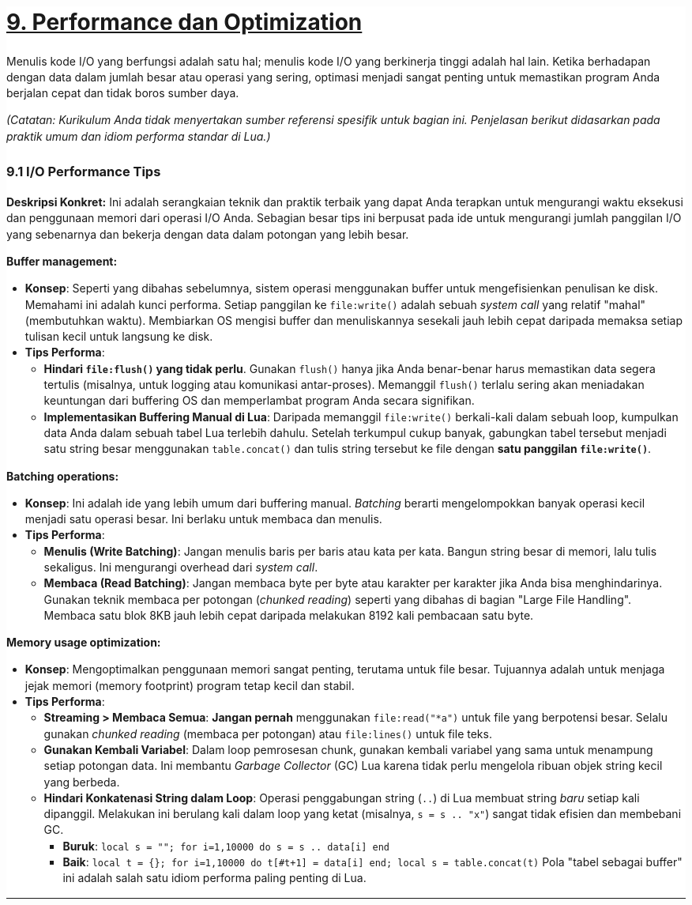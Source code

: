 # **[9. Performance dan Optimization][0]**

Menulis kode I/O yang berfungsi adalah satu hal; menulis kode I/O yang berkinerja tinggi adalah hal lain. Ketika berhadapan dengan data dalam jumlah besar atau operasi yang sering, optimasi menjadi sangat penting untuk memastikan program Anda berjalan cepat dan tidak boros sumber daya.

_(Catatan: Kurikulum Anda tidak menyertakan sumber referensi spesifik untuk bagian ini. Penjelasan berikut didasarkan pada praktik umum dan idiom performa standar di Lua.)_

### 9.1 I/O Performance Tips

**Deskripsi Konkret:**
Ini adalah serangkaian teknik dan praktik terbaik yang dapat Anda terapkan untuk mengurangi waktu eksekusi dan penggunaan memori dari operasi I/O Anda. Sebagian besar tips ini berpusat pada ide untuk mengurangi jumlah panggilan I/O yang sebenarnya dan bekerja dengan data dalam potongan yang lebih besar.

**Buffer management:**

- **Konsep**: Seperti yang dibahas sebelumnya, sistem operasi menggunakan buffer untuk mengefisienkan penulisan ke disk. Memahami ini adalah kunci performa. Setiap panggilan ke `file:write()` adalah sebuah _system call_ yang relatif "mahal" (membutuhkan waktu). Membiarkan OS mengisi buffer dan menuliskannya sesekali jauh lebih cepat daripada memaksa setiap tulisan kecil untuk langsung ke disk.
- **Tips Performa**:
  - **Hindari `file:flush()` yang tidak perlu**. Gunakan `flush()` hanya jika Anda benar-benar harus memastikan data segera tertulis (misalnya, untuk logging atau komunikasi antar-proses). Memanggil `flush()` terlalu sering akan meniadakan keuntungan dari buffering OS dan memperlambat program Anda secara signifikan.
  - **Implementasikan Buffering Manual di Lua**: Daripada memanggil `file:write()` berkali-kali dalam sebuah loop, kumpulkan data Anda dalam sebuah tabel Lua terlebih dahulu. Setelah terkumpul cukup banyak, gabungkan tabel tersebut menjadi satu string besar menggunakan `table.concat()` dan tulis string tersebut ke file dengan **satu panggilan `file:write()`**.

**Batching operations:**

- **Konsep**: Ini adalah ide yang lebih umum dari buffering manual. _Batching_ berarti mengelompokkan banyak operasi kecil menjadi satu operasi besar. Ini berlaku untuk membaca dan menulis.
- **Tips Performa**:
  - **Menulis (Write Batching)**: Jangan menulis baris per baris atau kata per kata. Bangun string besar di memori, lalu tulis sekaligus. Ini mengurangi overhead dari _system call_.
  - **Membaca (Read Batching)**: Jangan membaca byte per byte atau karakter per karakter jika Anda bisa menghindarinya. Gunakan teknik membaca per potongan (_chunked reading_) seperti yang dibahas di bagian "Large File Handling". Membaca satu blok 8KB jauh lebih cepat daripada melakukan 8192 kali pembacaan satu byte.

**Memory usage optimization:**

- **Konsep**: Mengoptimalkan penggunaan memori sangat penting, terutama untuk file besar. Tujuannya adalah untuk menjaga jejak memori (memory footprint) program tetap kecil dan stabil.
- **Tips Performa**:
  - **Streaming > Membaca Semua**: **Jangan pernah** menggunakan `file:read("*a")` untuk file yang berpotensi besar. Selalu gunakan _chunked reading_ (membaca per potongan) atau `file:lines()` untuk file teks.
  - **Gunakan Kembali Variabel**: Dalam loop pemrosesan chunk, gunakan kembali variabel yang sama untuk menampung setiap potongan data. Ini membantu _Garbage Collector_ (GC) Lua karena tidak perlu mengelola ribuan objek string kecil yang berbeda.
  - **Hindari Konkatenasi String dalam Loop**: Operasi penggabungan string (`..`) di Lua membuat string _baru_ setiap kali dipanggil. Melakukan ini berulang kali dalam loop yang ketat (misalnya, `s = s .. "x"`) sangat tidak efisien dan membebani GC.
    - **Buruk**: `local s = ""; for i=1,10000 do s = s .. data[i] end`
    - **Baik**: `local t = {}; for i=1,10000 do t[#t+1] = data[i] end; local s = table.concat(t)`
      Pola "tabel sebagai buffer" ini adalah salah satu idiom performa paling penting di Lua.

---

[domain]: ../../../../../README.md
[kurikulum]: ../../../README.md
[sebelumnya]: ../I-O-dengan-external-systems/README.md
[selanjutnya]: ../best-practies-design-pattern/README.md
[0]: ../../input-output/README.md#9-performance-dan-optimization
[1]: ../
[2]: ../
[3]: ../
[4]: ../
[5]: ../
[6]: ../
[7]: ../
[8]: ../
[9]: ../
[10]: ../
[11]: ../
[12]: ../
[13]: ../
[14]: ../
[15]: ../
[16]: ../
[17]: ../
[18]: ../